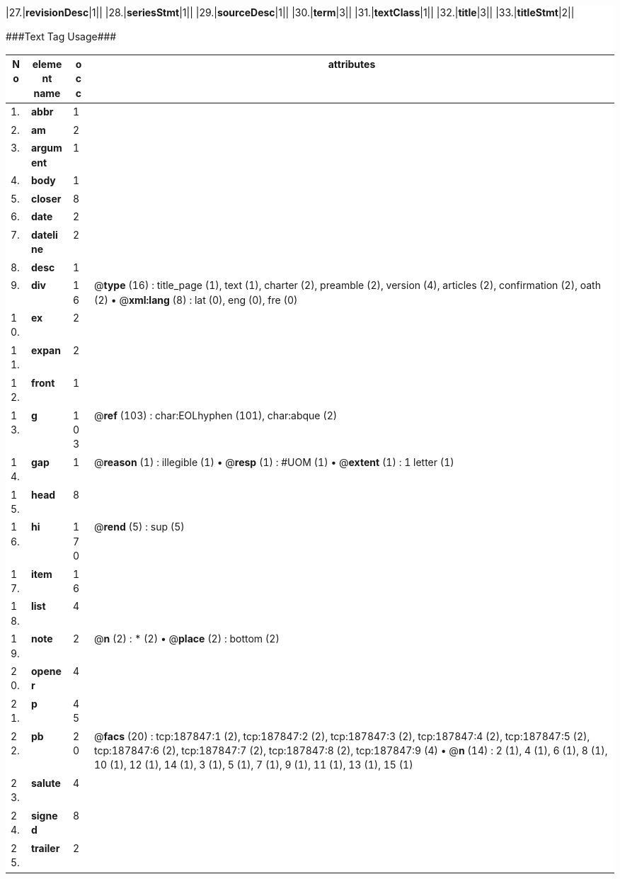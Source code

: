 |27.|__revisionDesc__|1||
|28.|__seriesStmt__|1||
|29.|__sourceDesc__|1||
|30.|__term__|3||
|31.|__textClass__|1||
|32.|__title__|3||
|33.|__titleStmt__|2||


###Text Tag Usage###

|No|element name|occ|attributes|
|---|---|---|---|
|1.|__abbr__|1||
|2.|__am__|2||
|3.|__argument__|1||
|4.|__body__|1||
|5.|__closer__|8||
|6.|__date__|2||
|7.|__dateline__|2||
|8.|__desc__|1||
|9.|__div__|16| @__type__ (16) : title_page (1), text (1), charter (2), preamble (2), version (4), articles (2), confirmation (2), oath (2)  •  @__xml:lang__ (8) : lat (0), eng (0), fre (0)|
|10.|__ex__|2||
|11.|__expan__|2||
|12.|__front__|1||
|13.|__g__|103| @__ref__ (103) : char:EOLhyphen (101), char:abque (2)|
|14.|__gap__|1| @__reason__ (1) : illegible (1)  •  @__resp__ (1) : #UOM (1)  •  @__extent__ (1) : 1 letter (1)|
|15.|__head__|8||
|16.|__hi__|170| @__rend__ (5) : sup (5)|
|17.|__item__|16||
|18.|__list__|4||
|19.|__note__|2| @__n__ (2) : * (2)  •  @__place__ (2) : bottom (2)|
|20.|__opener__|4||
|21.|__p__|45||
|22.|__pb__|20| @__facs__ (20) : tcp:187847:1 (2), tcp:187847:2 (2), tcp:187847:3 (2), tcp:187847:4 (2), tcp:187847:5 (2), tcp:187847:6 (2), tcp:187847:7 (2), tcp:187847:8 (2), tcp:187847:9 (4)  •  @__n__ (14) : 2 (1), 4 (1), 6 (1), 8 (1), 10 (1), 12 (1), 14 (1), 3 (1), 5 (1), 7 (1), 9 (1), 11 (1), 13 (1), 15 (1)|
|23.|__salute__|4||
|24.|__signed__|8||
|25.|__trailer__|2||
